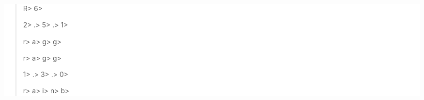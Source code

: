 > R>
> 6>
>  >
>  >
>  >
>  >
>  >
>  >
> 2>
> .>
> 5>
> .>
> 1>
> 
>
>  >
> r>
> a>
> g>
> g>
>  >
>  >
>  >
>  >
>  >
>  >
>  >
>  >
>  >
>  >
>  >
>  >
>  >
>  >
>  >
>  >
>  >
>  >
>  >
>  >
>  >
> r>
> a>
> g>
> g>
>  >
>  >
>  >
>  >
>  >
>  >
> 1>
> .>
> 3>
> .>
> 0>
> 
>
>  >
> r>
> a>
> i>
> n>
> b>